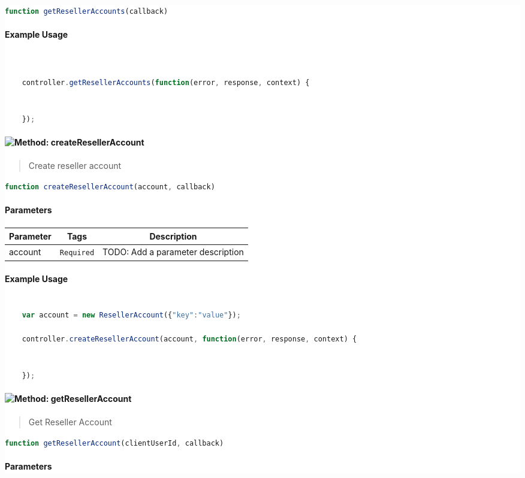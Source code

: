 
```javascript
function getResellerAccounts(callback)
```

#### Example Usage

```javascript


    controller.getResellerAccounts(function(error, response, context) {

    
	});
```



#### <a name="create_reseller_account"></a>![Method: ](http://apidocs.io/img/method.png ".ResellerAccountController.createResellerAccount") createResellerAccount

> Create reseller account


```javascript
function createResellerAccount(account, callback)
```
#### Parameters

| Parameter | Tags | Description |
|-----------|------|-------------|
| account |  ``` Required ```  | TODO: Add a parameter description |



#### Example Usage

```javascript

    var account = new ResellerAccount({"key":"value"});

    controller.createResellerAccount(account, function(error, response, context) {

    
	});
```



#### <a name="get_reseller_account"></a>![Method: ](http://apidocs.io/img/method.png ".ResellerAccountController.getResellerAccount") getResellerAccount

> Get Reseller Account


```javascript
function getResellerAccount(clientUserId, callback)
```
#### Parameters
